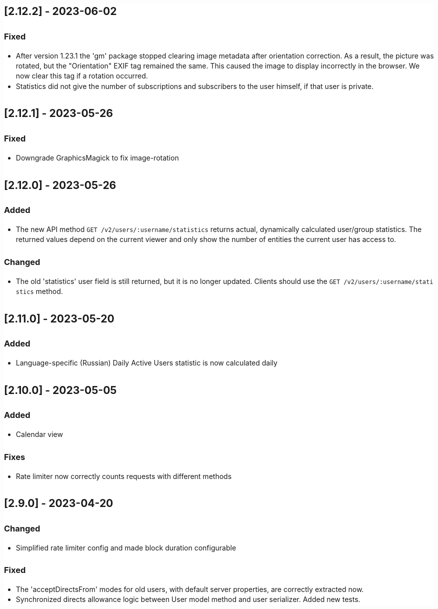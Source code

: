 ## [2.12.2] - 2023-06-02
### Fixed
- After version 1.23.1 the 'gm' package stopped clearing image metadata after
  orientation correction. As a result, the picture was rotated, but the
  "Orientation" EXIF tag remained the same. This caused the image to display
  incorrectly in the browser. We now clear this tag if a rotation occurred.
- Statistics did not give the number of subscriptions and subscribers to the
  user himself, if that user is private.

## [2.12.1] - 2023-05-26
### Fixed
- Downgrade GraphicsMagick to fix image-rotation

## [2.12.0] - 2023-05-26
### Added
- The new API method `GET /v2/users/:username/statistics` returns actual,
  dynamically calculated user/group statistics. The returned values depend on
  the current viewer and only show the number of entities the current user has
  access to.
### Changed
- The old 'statistics' user field is still returned, but it is no longer
  updated. Clients should use the `GET /v2/users/:username/statistics` method.

## [2.11.0] - 2023-05-20
### Added
- Language-specific (Russian) Daily Active Users statistic is now calculated
  daily

## [2.10.0] - 2023-05-05
### Added
- Calendar view

### Fixes
- Rate limiter now correctly counts requests with different methods

## [2.9.0] - 2023-04-20
### Changed
- Simplified rate limiter config and made block duration configurable

### Fixed
- The 'acceptDirectsFrom' modes for old users, with default server properties,
  are correctly extracted now.
- Synchronized directs allowance logic between User model method and user
  serializer. Added new tests.
